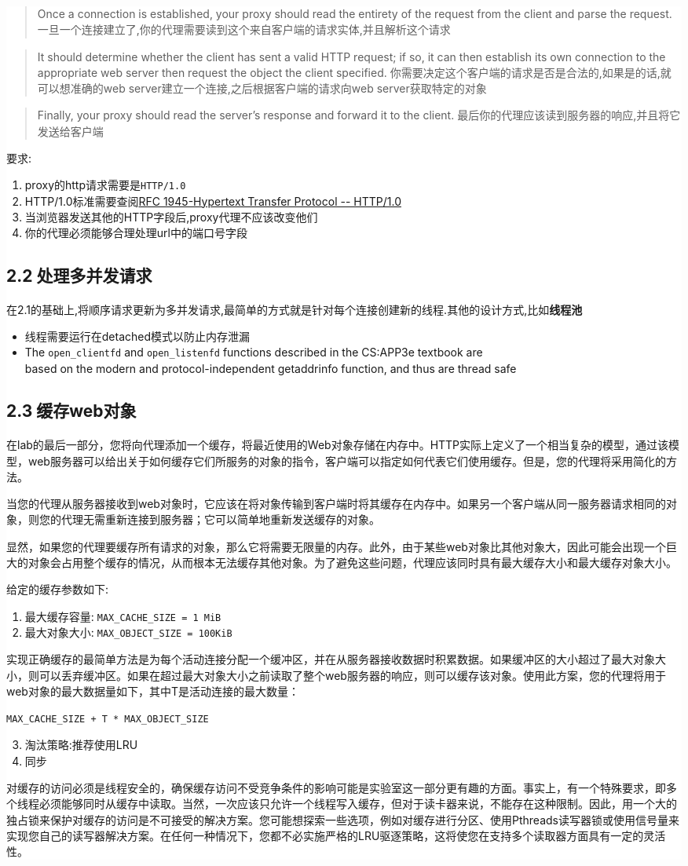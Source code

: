 >Once a connection is established, your proxy should read the entirety of the request from the client and parse the request. 一旦一个连接建立了,你的代理需要读到这个来自客户端的请求实体,并且解析这个请求

>It should determine whether the client has sent a valid HTTP request; if so, it can then establish its own connection to the appropriate web server then request the object the client specified. 你需要决定这个客户端的请求是否是合法的,如果是的话,就可以想准确的web server建立一个连接,之后根据客户端的请求向web server获取特定的对象

>Finally, your proxy should read the server’s response and forward it to the client. 最后你的代理应该读到服务器的响应,并且将它发送给客户端

要求:
1. proxy的http请求需要是`HTTP/1.0`
2. HTTP/1.0标准需要查阅[RFC 1945-Hypertext Transfer Protocol -- HTTP/1.0](https://www.rfc-editor.org/rfc/rfc1945)
3. 当浏览器发送其他的HTTP字段后,proxy代理不应该改变他们
4. 你的代理必须能够合理处理url中的端口号字段

## 2.2 处理多并发请求

在2.1的基础上,将顺序请求更新为多并发请求,最简单的方式就是针对每个连接创建新的线程.其他的设计方式,比如**线程池**

* 线程需要运行在detached模式以防止内存泄漏
* The `open_clientfd` and `open_listenfd` functions described in the CS:APP3e textbook are  
based on the modern and protocol-independent getaddrinfo function, and thus are thread safe

## 2.3 缓存web对象

在lab的最后一部分，您将向代理添加一个缓存，将最近使用的Web对象存储在内存中。HTTP实际上定义了一个相当复杂的模型，通过该模型，web服务器可以给出关于如何缓存它们所服务的对象的指令，客户端可以指定如何代表它们使用缓存。但是，您的代理将采用简化的方法。

当您的代理从服务器接收到web对象时，它应该在将对象传输到客户端时将其缓存在内存中。如果另一个客户端从同一服务器请求相同的对象，则您的代理无需重新连接到服务器；它可以简单地重新发送缓存的对象。

显然，如果您的代理要缓存所有请求的对象，那么它将需要无限量的内存。此外，由于某些web对象比其他对象大，因此可能会出现一个巨大的对象会占用整个缓存的情况，从而根本无法缓存其他对象。为了避免这些问题，代理应该同时具有最大缓存大小和最大缓存对象大小。

给定的缓存参数如下:
1. 最大缓存容量: `MAX_CACHE_SIZE = 1 MiB`
2. 最大对象大小: `MAX_OBJECT_SIZE = 100KiB`

实现正确缓存的最简单方法是为每个活动连接分配一个缓冲区，并在从服务器接收数据时积累数据。如果缓冲区的大小超过了最大对象大小，则可以丢弃缓冲区。如果在超过最大对象大小之前读取了整个web服务器的响应，则可以缓存该对象。使用此方案，您的代理将用于web对象的最大数据量如下，其中T是活动连接的最大数量：

`MAX_CACHE_SIZE + T * MAX_OBJECT_SIZE`

3. 淘汰策略:推荐使用LRU
4. 同步

对缓存的访问必须是线程安全的，确保缓存访问不受竞争条件的影响可能是实验室这一部分更有趣的方面。事实上，有一个特殊要求，即多个线程必须能够同时从缓存中读取。当然，一次应该只允许一个线程写入缓存，但对于读卡器来说，不能存在这种限制。因此，用一个大的独占锁来保护对缓存的访问是不可接受的解决方案。您可能想探索一些选项，例如对缓存进行分区、使用Pthreads读写器锁或使用信号量来实现您自己的读写器解决方案。在任何一种情况下，您都不必实施严格的LRU驱逐策略，这将使您在支持多个读取器方面具有一定的灵活性。




